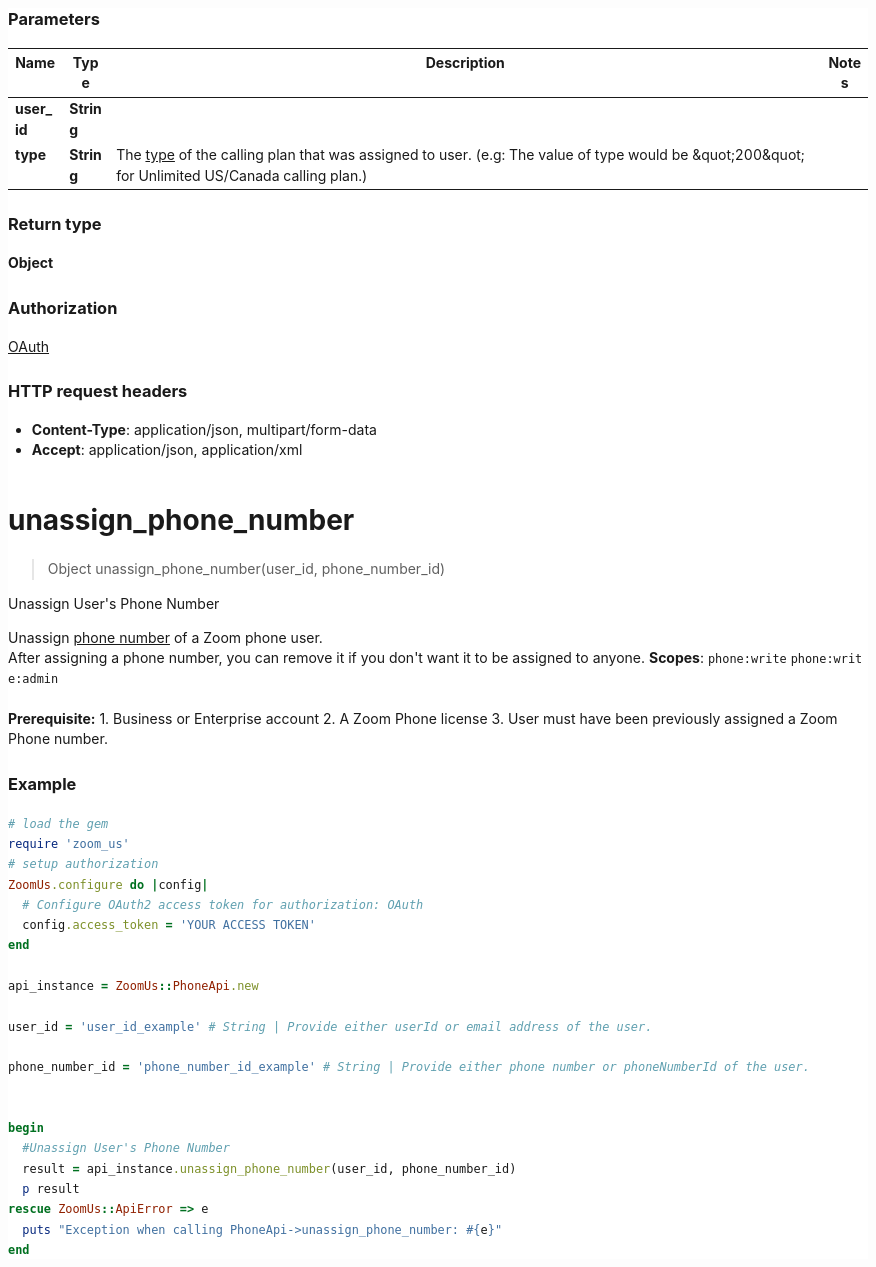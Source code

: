 ### Parameters

Name | Type | Description  | Notes
------------- | ------------- | ------------- | -------------
 **user_id** | **String**|  | 
 **type** | **String**| The [type](https://marketplace.zoom.us/docs/api-reference/other-references/plans#zoom-phone-calling-plans) of the calling plan that was assigned to user. (e.g: The value of type would be \&quot;200\&quot; for Unlimited US/Canada calling plan.)  | 

### Return type

**Object**

### Authorization

[OAuth](../README.md#OAuth)

### HTTP request headers

 - **Content-Type**: application/json, multipart/form-data
 - **Accept**: application/json, application/xml



# **unassign_phone_number**
> Object unassign_phone_number(user_id, phone_number_id)

Unassign User's Phone Number

Unassign [phone number](https://support.zoom.us/hc/en-us/articles/360020808292-Managing-Phone-Numbers#h_38ba8b01-26e3-4b1b-a9b5-0717c00a7ca6) of a Zoom phone user. <br>  After assigning a phone number, you can remove it if you don't want it to be assigned to anyone.  **Scopes**: `phone:write` `phone:write:admin`<br> <br> **Prerequisite:**  1. Business or Enterprise account 2. A Zoom Phone license 3. User must have been previously assigned a Zoom Phone number.

### Example
```ruby
# load the gem
require 'zoom_us'
# setup authorization
ZoomUs.configure do |config|
  # Configure OAuth2 access token for authorization: OAuth
  config.access_token = 'YOUR ACCESS TOKEN'
end

api_instance = ZoomUs::PhoneApi.new

user_id = 'user_id_example' # String | Provide either userId or email address of the user.

phone_number_id = 'phone_number_id_example' # String | Provide either phone number or phoneNumberId of the user. 


begin
  #Unassign User's Phone Number
  result = api_instance.unassign_phone_number(user_id, phone_number_id)
  p result
rescue ZoomUs::ApiError => e
  puts "Exception when calling PhoneApi->unassign_phone_number: #{e}"
end
```
